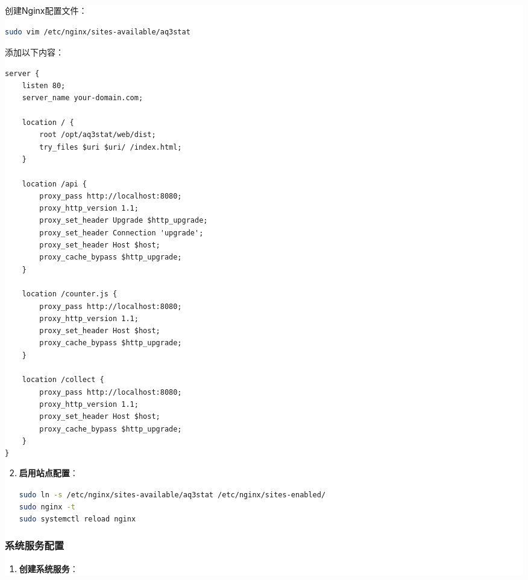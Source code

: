    创建Nginx配置文件：

   ```bash
   sudo vim /etc/nginx/sites-available/aq3stat
   ```

   添加以下内容：

   ```nginx
   server {
       listen 80;
       server_name your-domain.com;

       location / {
           root /opt/aq3stat/web/dist;
           try_files $uri $uri/ /index.html;
       }

       location /api {
           proxy_pass http://localhost:8080;
           proxy_http_version 1.1;
           proxy_set_header Upgrade $http_upgrade;
           proxy_set_header Connection 'upgrade';
           proxy_set_header Host $host;
           proxy_cache_bypass $http_upgrade;
       }

       location /counter.js {
           proxy_pass http://localhost:8080;
           proxy_http_version 1.1;
           proxy_set_header Host $host;
           proxy_cache_bypass $http_upgrade;
       }

       location /collect {
           proxy_pass http://localhost:8080;
           proxy_http_version 1.1;
           proxy_set_header Host $host;
           proxy_cache_bypass $http_upgrade;
       }
   }
   ```

2. **启用站点配置**：

   ```bash
   sudo ln -s /etc/nginx/sites-available/aq3stat /etc/nginx/sites-enabled/
   sudo nginx -t
   sudo systemctl reload nginx
   ```

### 系统服务配置

1. **创建系统服务**：
